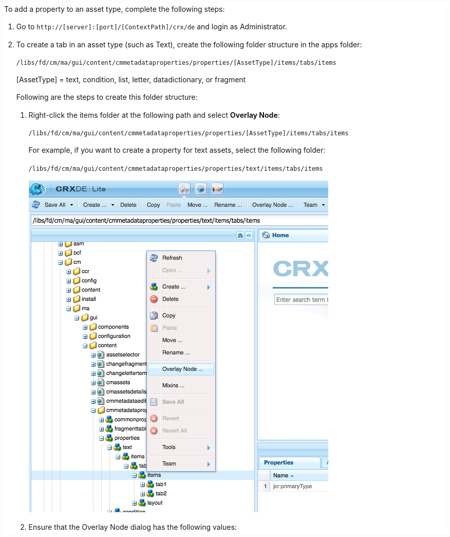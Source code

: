 To add a property to an asset type, complete the following steps:

1. Go to `http://[server]:[port]/[ContextPath]/crx/de` and login as Administrator.
1. To create a tab in an asset type (such as Text), create the following folder structure in the apps folder:

   `/libs/fd/cm/ma/gui/content/cmmetadataproperties/properties/[AssetType]/items/tabs/items`

   [AssetType] = text, condition, list, letter, datadictionary, or fragment

   Following are the steps to create this folder structure:

    1. Right-click the items folder at the following path and select **Overlay Node**:

       `/libs/fd/cm/ma/gui/content/cmmetadataproperties/properties/[AssetType]/items/tabs/items`

       For example, if you want to create a property for text assets, select the following folder:

       `/libs/fd/cm/ma/gui/content/cmmetadataproperties/properties/text/items/tabs/items`
    
       ![Overlay node](assets/textitemstabsitemsoverlaynode1.png)

    1. Ensure that the Overlay Node dialog has the following values:
